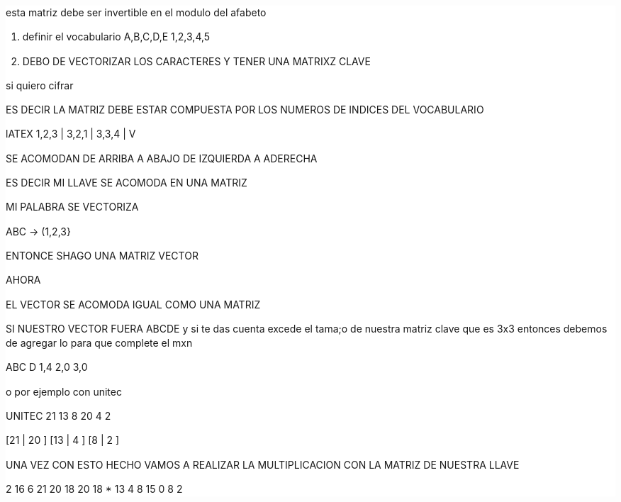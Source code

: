 esta matriz debe ser invertible en el modulo del afabeto 


1) definir el vocabulario
A,B,C,D,E 
1,2,3,4,5

2) DEBO DE VECTORIZAR LOS CARACTERES Y TENER UNA MATRIXZ CLAVE

si quiero cifrar

ES DECIR LA MATRIZ DEBE ESTAR COMPUESTA POR LOS NUMEROS DE INDICES DEL VOCABULARIO 

lATEX
1,2,3 |
3,2,1 |
3,3,4 |
      V

SE ACOMODAN DE ARRIBA A ABAJO DE IZQUIERDA A ADERECHA

ES DECIR MI LLAVE SE ACOMODA EN UNA MATRIZ





MI PALABRA SE VECTORIZA


ABC -> (1,2,3}

ENTONCE SHAGO UNA MATRIZ VECTOR


AHORA 

EL VECTOR SE ACOMODA IGUAL COMO UNA MATRIZ


SI NUESTRO VECTOR FUERA
ABCDE y si te das cuenta excede el tama;o de nuestra matriz clave que es 3x3 entonces debemos de agregar lo para que complete el mxn

ABC D
1,4
2,0
3,0

o por ejemplo con unitec

UNITEC
21 13 8 20 4 2

[21 | 20 ]
[13 | 4  ]
[8  | 2  ]


UNA VEZ CON ESTO HECHO VAMOS A REALIZAR LA MULTIPLICACION CON LA MATRIZ DE NUESTRA LLAVE 


2 16 6               21 20
18 20 18 *           13 4
8 15 0               8  2
